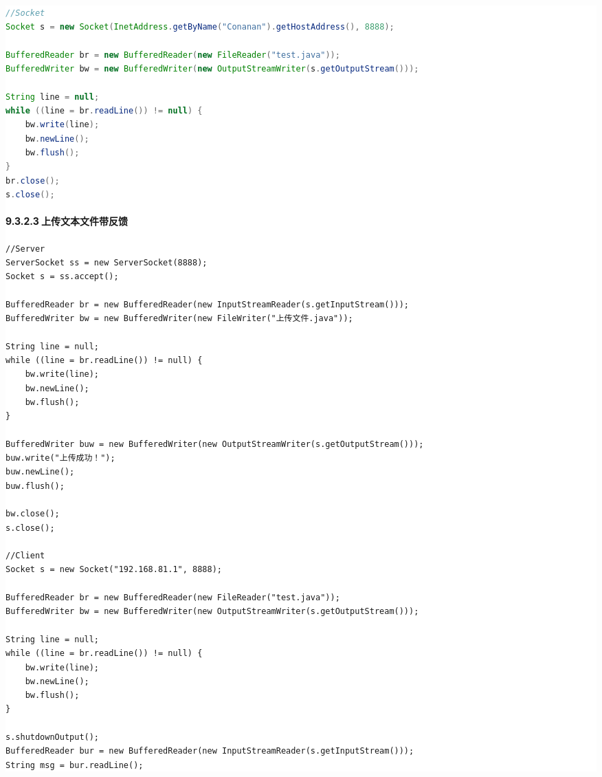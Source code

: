 ```java
//Socket
Socket s = new Socket(InetAddress.getByName("Conanan").getHostAddress(), 8888);

BufferedReader br = new BufferedReader(new FileReader("test.java"));
BufferedWriter bw = new BufferedWriter(new OutputStreamWriter(s.getOutputStream()));

String line = null;
while ((line = br.readLine()) != null) {
	bw.write(line);
	bw.newLine();
	bw.flush();
}
br.close();
s.close();
```

#### 9.3.2.3 上传文本文件带反馈

```
//Server
ServerSocket ss = new ServerSocket(8888);
Socket s = ss.accept();

BufferedReader br = new BufferedReader(new InputStreamReader(s.getInputStream()));
BufferedWriter bw = new BufferedWriter(new FileWriter("上传文件.java"));

String line = null;
while ((line = br.readLine()) != null) {
	bw.write(line);
	bw.newLine();
	bw.flush();
}

BufferedWriter buw = new BufferedWriter(new OutputStreamWriter(s.getOutputStream()));
buw.write("上传成功！");
buw.newLine();
buw.flush();

bw.close();
s.close();

//Client
Socket s = new Socket("192.168.81.1", 8888);

BufferedReader br = new BufferedReader(new FileReader("test.java"));
BufferedWriter bw = new BufferedWriter(new OutputStreamWriter(s.getOutputStream()));

String line = null;
while ((line = br.readLine()) != null) {
	bw.write(line);
	bw.newLine();
	bw.flush();
}

s.shutdownOutput();
BufferedReader bur = new BufferedReader(new InputStreamReader(s.getInputStream()));
String msg = bur.readLine();
